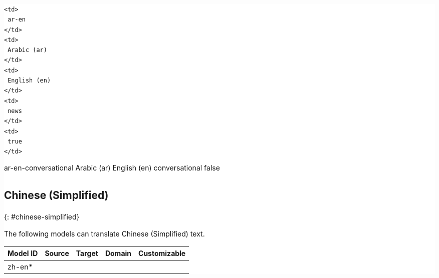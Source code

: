     <td>
     ar-en
    </td>
    <td>
     Arabic (ar)
    </td>
    <td>
     English (en)
    </td>
    <td>
     news
    </td>
    <td>
     true
    </td>
   </tr>
   <tr>
    <td>
     ar-en-conversational
    </td>
    <td>
     Arabic (ar)
    </td>
    <td>
     English (en)
    </td>
    <td>
     conversational
    </td>
    <td>
     false
    </td>
   </tr>
  </tbody>
 </thead>
</table>

## Chinese (Simplified)
{: #chinese-simplified}

The following models can translate Chinese (Simplified) text.

<table>
 <thead>
  <th>
   Model ID
  </th>
  <th>
   Source
  </th>
  <th>
   Target
  </th>
  <th>
   Domain
  </th>
  <th>
   Customizable
  </th>
  <tbody>
   <tr>
    <td>
     zh-en&ast;
    </td>
